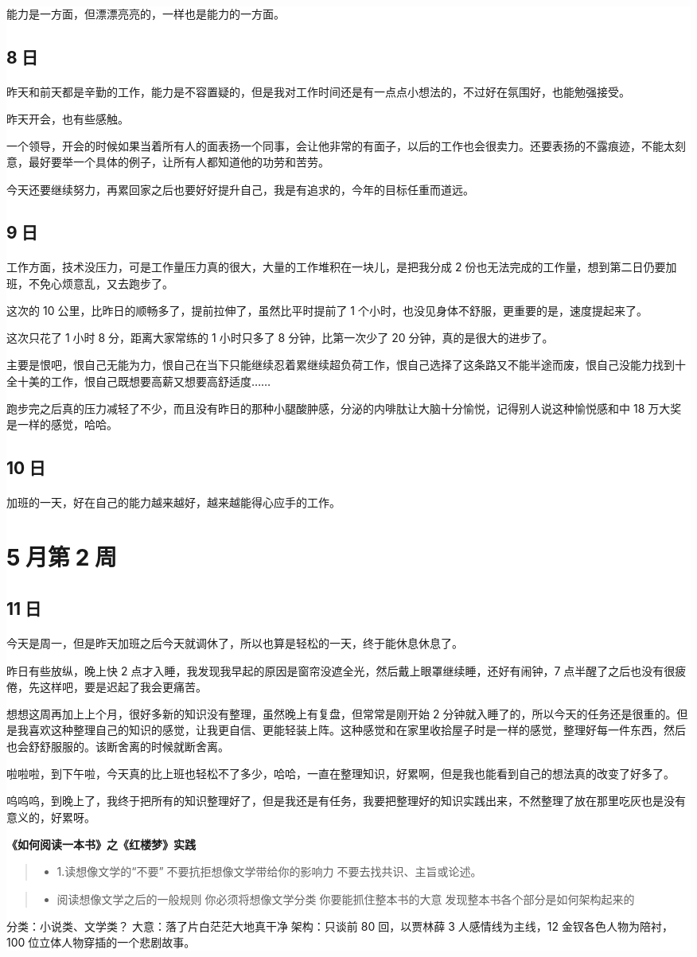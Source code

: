 能力是一方面，但漂漂亮亮的，一样也是能力的一方面。

## 8 日

昨天和前天都是辛勤的工作，能力是不容置疑的，但是我对工作时间还是有一点点小想法的，不过好在氛围好，也能勉强接受。

昨天开会，也有些感触。

一个领导，开会的时候如果当着所有人的面表扬一个同事，会让他非常的有面子，以后的工作也会很卖力。还要表扬的不露痕迹，不能太刻意，最好要举一个具体的例子，让所有人都知道他的功劳和苦劳。

今天还要继续努力，再累回家之后也要好好提升自己，我是有追求的，今年的目标任重而道远。

## 9 日

工作方面，技术没压力，可是工作量压力真的很大，大量的工作堆积在一块儿，是把我分成 2 份也无法完成的工作量，想到第二日仍要加班，不免心烦意乱，又去跑步了。

这次的 10 公里，比昨日的顺畅多了，提前拉伸了，虽然比平时提前了 1 个小时，也没见身体不舒服，更重要的是，速度提起来了。

这次只花了 1 小时 8 分，距离大家常练的 1 小时只多了 8 分钟，比第一次少了 20 分钟，真的是很大的进步了。

主要是恨吧，恨自己无能为力，恨自己在当下只能继续忍着累继续超负荷工作，恨自己选择了这条路又不能半途而废，恨自己没能力找到十全十美的工作，恨自己既想要高薪又想要高舒适度……

跑步完之后真的压力减轻了不少，而且没有昨日的那种小腿酸肿感，分泌的内啡肽让大脑十分愉悦，记得别人说这种愉悦感和中 18 万大奖是一样的感觉，哈哈。

## 10 日

加班的一天，好在自己的能力越来越好，越来越能得心应手的工作。

# 5 月第 2 周

## 11 日

今天是周一，但是昨天加班之后今天就调休了，所以也算是轻松的一天，终于能休息休息了。

昨日有些放纵，晚上快 2 点才入睡，我发现我早起的原因是窗帘没遮全光，然后戴上眼罩继续睡，还好有闹钟，7 点半醒了之后也没有很疲倦，先这样吧，要是迟起了我会更痛苦。

想想这周再加上上个月，很好多新的知识没有整理，虽然晚上有复盘，但常常是刚开始 2 分钟就入睡了的，所以今天的任务还是很重的。但是我喜欢这种整理自己的知识的感觉，让我更自信、更能轻装上阵。这种感觉和在家里收拾屋子时是一样的感觉，整理好每一件东西，然后也会舒舒服服的。该断舍离的时候就断舍离。

啦啦啦，到下午啦，今天真的比上班也轻松不了多少，哈哈，一直在整理知识，好累啊，但是我也能看到自己的想法真的改变了好多了。

呜呜呜，到晚上了，我终于把所有的知识整理好了，但是我还是有任务，我要把整理好的知识实践出来，不然整理了放在那里吃灰也是没有意义的，好累呀。

**《如何阅读一本书》之《红楼梦》实践**

> - 1.读想像文学的“不要”
>   不要抗拒想像文学带给你的影响力
>   不要去找共识、主旨或论述。

> - 阅读想像文学之后的一般规则
>   你必须将想像文学分类
>   你要能抓住整本书的大意
>   发现整本书各个部分是如何架构起来的

分类：小说类、文学类？
大意：落了片白茫茫大地真干净
架构：只谈前 80 回，以贾林薛 3 人感情线为主线，12 金钗各色人物为陪衬，100 位立体人物穿插的一个悲剧故事。
